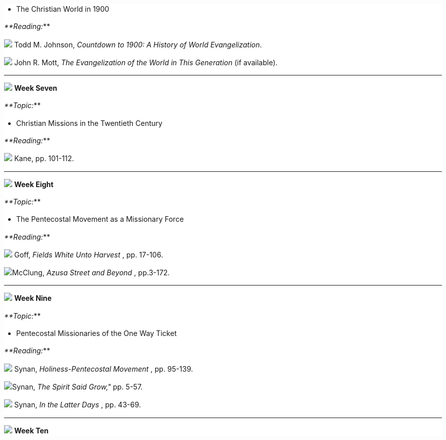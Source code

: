 * The Christian World in 1900

_**Reading:_**

![](/Gif/Button/blue-ball.gif) Todd M. Johnson, _Countdown to 1900: A History
of World Evangelization_.

![](/Gif/Button/blue-ball.gif) John R. Mott, _The Evangelization of the World
in This Generation_ (if available).

* * *

![](/Gif/Button/yellow-ball.gif) **Week Seven**

_**Topic:_**

* Christian Missions in the Twentieth Century

_**Reading:_**

![](/Gif/Button/blue-ball.gif) Kane, pp. 101-112.

* * *

![](/Gif/Button/yellow-ball.gif) **Week Eight**

_**Topic:_**

* The Pentecostal Movement as a Missionary Force

_**Reading:_**

![](/Gif/Button/blue-ball.gif) Goff, _Fields White Unto Harvest_ , pp. 17-106.

![](/Gif/Button/blue-ball.gif)McClung, _Azusa Street and Beyond_ , pp.3-172.

* * *

![](/Gif/Button/yellow-ball.gif) **Week Nine**

_**Topic:_**

* Pentecostal Missionaries of the One Way Ticket

_**Reading:_**

![](/Gif/Button/blue-ball.gif) Synan, _Holiness-Pentecostal Movement_ , pp.
95-139.

![](/Gif/Button/blue-ball.gif)Synan, _The Spirit Said Grow,"_ pp. 5-57.

![](/Gif/Button/blue-ball.gif) Synan, _In the Latter Days_ , pp. 43-69.

* * *

![](/Gif/Button/yellow-ball.gif) **Week Ten**
